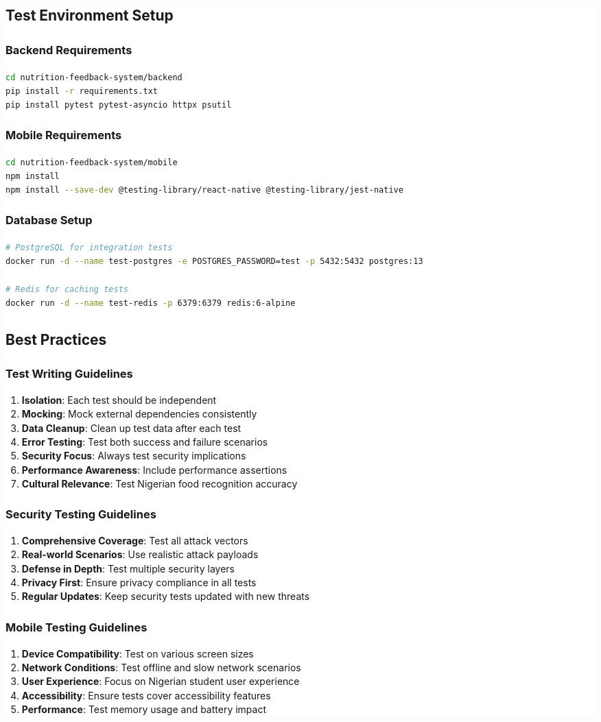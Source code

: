 ## Test Environment Setup

### Backend Requirements
```bash
cd nutrition-feedback-system/backend
pip install -r requirements.txt
pip install pytest pytest-asyncio httpx psutil
```

### Mobile Requirements
```bash
cd nutrition-feedback-system/mobile
npm install
npm install --save-dev @testing-library/react-native @testing-library/jest-native
```

### Database Setup
```bash
# PostgreSQL for integration tests
docker run -d --name test-postgres -e POSTGRES_PASSWORD=test -p 5432:5432 postgres:13

# Redis for caching tests
docker run -d --name test-redis -p 6379:6379 redis:6-alpine
```

## Best Practices

### Test Writing Guidelines
1. **Isolation**: Each test should be independent
2. **Mocking**: Mock external dependencies consistently
3. **Data Cleanup**: Clean up test data after each test
4. **Error Testing**: Test both success and failure scenarios
5. **Security Focus**: Always test security implications
6. **Performance Awareness**: Include performance assertions
7. **Cultural Relevance**: Test Nigerian food recognition accuracy

### Security Testing Guidelines
1. **Comprehensive Coverage**: Test all attack vectors
2. **Real-world Scenarios**: Use realistic attack payloads
3. **Defense in Depth**: Test multiple security layers
4. **Privacy First**: Ensure privacy compliance in all tests
5. **Regular Updates**: Keep security tests updated with new threats

### Mobile Testing Guidelines
1. **Device Compatibility**: Test on various screen sizes
2. **Network Conditions**: Test offline and slow network scenarios
3. **User Experience**: Focus on Nigerian student user experience
4. **Accessibility**: Ensure tests cover accessibility features
5. **Performance**: Test memory usage and battery impact
